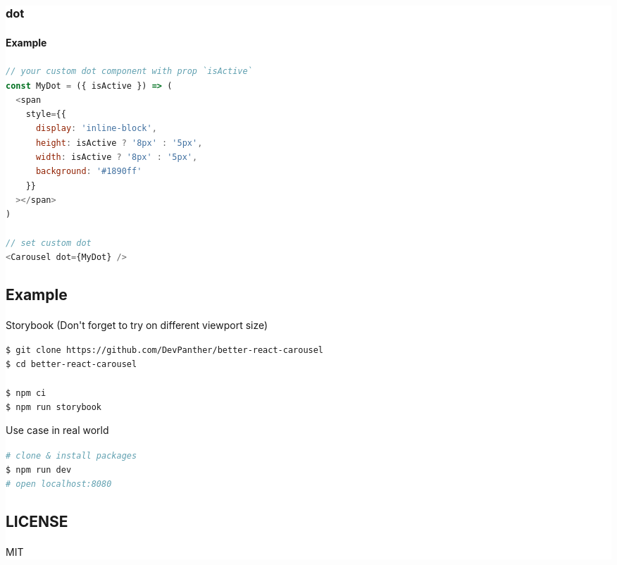 ### dot

#### Example

```javascript
// your custom dot component with prop `isActive`
const MyDot = ({ isActive }) => (
  <span
    style={{
      display: 'inline-block',
      height: isActive ? '8px' : '5px',
      width: isActive ? '8px' : '5px',
      background: '#1890ff'
    }}
  ></span>
)

// set custom dot
<Carousel dot={MyDot} />
```

## Example

Storybook (Don't forget to try on different viewport size)

```bash
$ git clone https://github.com/DevPanther/better-react-carousel
$ cd better-react-carousel

$ npm ci
$ npm run storybook
```

Use case in real world

```bash
# clone & install packages
$ npm run dev
# open localhost:8080
```

## LICENSE

MIT
